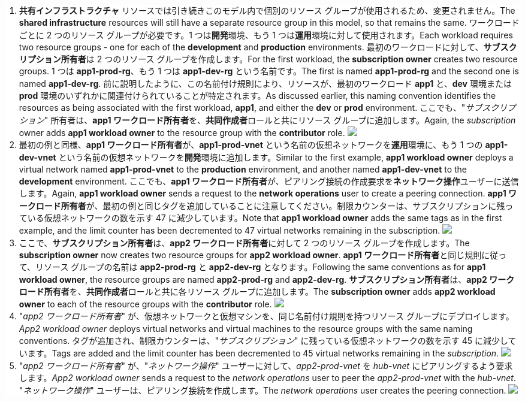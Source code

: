 1. <span data-ttu-id="b11d5-304">**共有インフラストラクチャ** リソースでは引き続きこのモデル内で個別のリソース グループが使用されるため、変更されません。</span><span class="sxs-lookup"><span data-stu-id="b11d5-304">The **shared infrastructure** resources will still have a separate resource group in this model, so that remains the same.</span></span> <span data-ttu-id="b11d5-305">ワークロードごとに 2 つのリソース グループが必要です。1 つは**開発**環境、もう 1 つは**運用**環境に対して使用されます。</span><span class="sxs-lookup"><span data-stu-id="b11d5-305">Each workload requires two resource groups - one for each of the **development** and **production** environments.</span></span> <span data-ttu-id="b11d5-306">最初のワークロードに対して、**サブスクリプション所有者**は 2 つのリソース グループを作成します。</span><span class="sxs-lookup"><span data-stu-id="b11d5-306">For the first workload, the **subscription owner** creates two resource groups.</span></span> <span data-ttu-id="b11d5-307">1 つは **app1-prod-rg**、もう 1 つは **app1-dev-rg** という名前です。</span><span class="sxs-lookup"><span data-stu-id="b11d5-307">The first is named **app1-prod-rg** and the second one is named **app1-dev-rg**.</span></span> <span data-ttu-id="b11d5-308">前に説明したように、この名前付け規則により、リソースが、最初のワークロード **app1** と、**dev** 環境または **prod** 環境のいずれかに関連付けられていることが特定されます。</span><span class="sxs-lookup"><span data-stu-id="b11d5-308">As discussed earlier, this naming convention identifies the resources as being associated with the first workload, **app1**, and either the **dev** or **prod** environment.</span></span> <span data-ttu-id="b11d5-309">ここでも、"*サブスクリプション*" 所有者は、**app1 ワークロード所有者**を、**共同作成者**ロールと共にリソース グループに追加します。</span><span class="sxs-lookup"><span data-stu-id="b11d5-309">Again, the *subscription* owner adds **app1 workload owner** to the resource group with the **contributor** role.</span></span>
![](../_images/governance-3-12.png)
2. <span data-ttu-id="b11d5-310">最初の例と同様、**app1 ワークロード所有者**が、**app1-prod-vnet** という名前の仮想ネットワークを**運用**環境に、もう 1 つの **app1-dev-vnet** という名前の仮想ネットワークを**開発**環境に追加します。</span><span class="sxs-lookup"><span data-stu-id="b11d5-310">Similar to the first example, **app1 workload owner** deploys a virtual network named **app1-prod-vnet** to the **production** environment, and another named **app1-dev-vnet** to the **development** environment.</span></span> <span data-ttu-id="b11d5-311">ここでも、**app1 ワークロード所有者**が、ピアリング接続の作成要求を**ネットワーク操作**ユーザーに送信します。</span><span class="sxs-lookup"><span data-stu-id="b11d5-311">Again, **app1 workload owner** sends a request to the **network operations** user to create a peering connection.</span></span> <span data-ttu-id="b11d5-312">**app1 ワークロード所有者**が、最初の例と同じタグを追加していることに注意してください。制限カウンターは、サブスクリプションに残っている仮想ネットワークの数を示す 47 に減少しています。</span><span class="sxs-lookup"><span data-stu-id="b11d5-312">Note that **app1 workload owner** adds the same tags as in the first example, and the limit counter has been decremented to 47 virtual networks remaining in the subscription.</span></span>
![](../_images/governance-3-13.png)
3. <span data-ttu-id="b11d5-313">ここで、**サブスクリプション所有者**は、**app2 ワークロード所有者**に対して 2 つのリソース グループを作成します。</span><span class="sxs-lookup"><span data-stu-id="b11d5-313">The **subscription owner** now creates two resource groups for **app2 workload owner**.</span></span> <span data-ttu-id="b11d5-314">**app1 ワークロード所有者**と同じ規則に従って、リソース グループの名前は **app2-prod-rg** と **app2-dev-rg** となります。</span><span class="sxs-lookup"><span data-stu-id="b11d5-314">Following the same conventions as for **app1 workload owner**, the resource groups are named **app2-prod-rg** and **app2-dev-rg**.</span></span> <span data-ttu-id="b11d5-315">**サブスクリプション所有者**は、**app2 ワークロード所有者**を、**共同作成者**ロールと共に各リソース グループに追加します。</span><span class="sxs-lookup"><span data-stu-id="b11d5-315">The **subscription owner** adds **app2 workload owner** to each of the resource groups with the **contributor** role.</span></span>
![](../_images/governance-3-14.png)
4. <span data-ttu-id="b11d5-316">"*app2 ワークロード所有者*" が、仮想ネットワークと仮想マシンを、同じ名前付け規則を持つリソース グループにデプロイします。</span><span class="sxs-lookup"><span data-stu-id="b11d5-316">*App2 workload owner* deploys virtual networks and virtual machines to the resource groups with the same naming conventions.</span></span> <span data-ttu-id="b11d5-317">タグが追加され、制限カウンターは、"*サブスクリプション*" に残っている仮想ネットワークの数を示す 45 に減少しています。</span><span class="sxs-lookup"><span data-stu-id="b11d5-317">Tags are added and the limit counter has been decremented to 45 virtual networks remaining in the *subscription*.</span></span>
![](../_images/governance-3-15.png)
5. <span data-ttu-id="b11d5-318">"*app2 ワークロード所有者*" が、"*ネットワーク操作*" ユーザーに対して、*app2-prod-vnet* を *hub-vnet* にピアリングするよう要求します。</span><span class="sxs-lookup"><span data-stu-id="b11d5-318">*App2 workload owner* sends a request to the *network operations* user to peer the *app2-prod-vnet* with the *hub-vnet*.</span></span> <span data-ttu-id="b11d5-319">"*ネットワーク操作*" ユーザーは、ピアリング接続を作成します。</span><span class="sxs-lookup"><span data-stu-id="b11d5-319">The *network operations* user creates the peering connection.</span></span>
![](../_images/governance-3-16.png)
